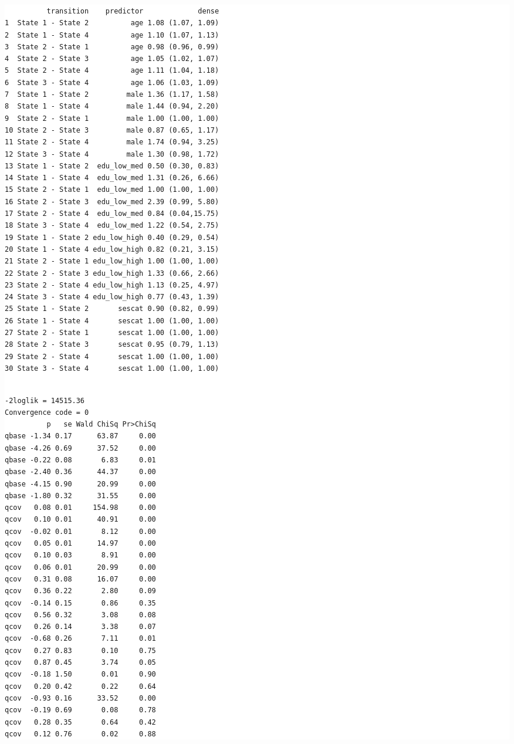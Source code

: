 ```
          transition    predictor             dense
1  State 1 - State 2          age 1.08 (1.07, 1.09)
2  State 1 - State 4          age 1.10 (1.07, 1.13)
3  State 2 - State 1          age 0.98 (0.96, 0.99)
4  State 2 - State 3          age 1.05 (1.02, 1.07)
5  State 2 - State 4          age 1.11 (1.04, 1.18)
6  State 3 - State 4          age 1.06 (1.03, 1.09)
7  State 1 - State 2         male 1.36 (1.17, 1.58)
8  State 1 - State 4         male 1.44 (0.94, 2.20)
9  State 2 - State 1         male 1.00 (1.00, 1.00)
10 State 2 - State 3         male 0.87 (0.65, 1.17)
11 State 2 - State 4         male 1.74 (0.94, 3.25)
12 State 3 - State 4         male 1.30 (0.98, 1.72)
13 State 1 - State 2  edu_low_med 0.50 (0.30, 0.83)
14 State 1 - State 4  edu_low_med 1.31 (0.26, 6.66)
15 State 2 - State 1  edu_low_med 1.00 (1.00, 1.00)
16 State 2 - State 3  edu_low_med 2.39 (0.99, 5.80)
17 State 2 - State 4  edu_low_med 0.84 (0.04,15.75)
18 State 3 - State 4  edu_low_med 1.22 (0.54, 2.75)
19 State 1 - State 2 edu_low_high 0.40 (0.29, 0.54)
20 State 1 - State 4 edu_low_high 0.82 (0.21, 3.15)
21 State 2 - State 1 edu_low_high 1.00 (1.00, 1.00)
22 State 2 - State 3 edu_low_high 1.33 (0.66, 2.66)
23 State 2 - State 4 edu_low_high 1.13 (0.25, 4.97)
24 State 3 - State 4 edu_low_high 0.77 (0.43, 1.39)
25 State 1 - State 2       sescat 0.90 (0.82, 0.99)
26 State 1 - State 4       sescat 1.00 (1.00, 1.00)
27 State 2 - State 1       sescat 1.00 (1.00, 1.00)
28 State 2 - State 3       sescat 0.95 (0.79, 1.13)
29 State 2 - State 4       sescat 1.00 (1.00, 1.00)
30 State 3 - State 4       sescat 1.00 (1.00, 1.00)
```

```

-2loglik = 14515.36 
Convergence code = 0 
          p   se Wald ChiSq Pr>ChiSq
qbase -1.34 0.17      63.87     0.00
qbase -4.26 0.69      37.52     0.00
qbase -0.22 0.08       6.83     0.01
qbase -2.40 0.36      44.37     0.00
qbase -4.15 0.90      20.99     0.00
qbase -1.80 0.32      31.55     0.00
qcov   0.08 0.01     154.98     0.00
qcov   0.10 0.01      40.91     0.00
qcov  -0.02 0.01       8.12     0.00
qcov   0.05 0.01      14.97     0.00
qcov   0.10 0.03       8.91     0.00
qcov   0.06 0.01      20.99     0.00
qcov   0.31 0.08      16.07     0.00
qcov   0.36 0.22       2.80     0.09
qcov  -0.14 0.15       0.86     0.35
qcov   0.56 0.32       3.08     0.08
qcov   0.26 0.14       3.38     0.07
qcov  -0.68 0.26       7.11     0.01
qcov   0.27 0.83       0.10     0.75
qcov   0.87 0.45       3.74     0.05
qcov  -0.18 1.50       0.01     0.90
qcov   0.20 0.42       0.22     0.64
qcov  -0.93 0.16      33.52     0.00
qcov  -0.19 0.69       0.08     0.78
qcov   0.28 0.35       0.64     0.42
qcov   0.12 0.76       0.02     0.88
```